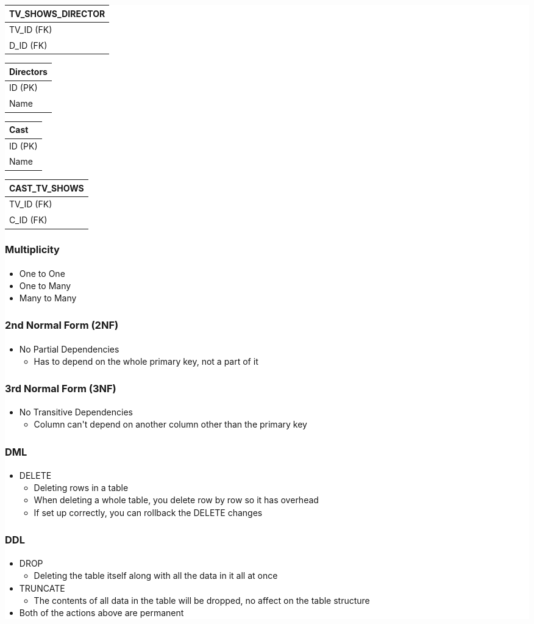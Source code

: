 | TV_SHOWS_DIRECTOR |
| :------------- |
| TV_ID  (FK)|
| D_ID (FK)|


| Directors |
| :------------- |
| ID  (PK)|
| Name |

| Cast |
| :------------- |
| ID  (PK)|
| Name |

| CAST_TV_SHOWS |
| :------------- |
| TV_ID  (FK)|
| C_ID (FK)|


### Multiplicity
- One to One
- One to Many
- Many to Many

### 2nd Normal Form (2NF)
- No Partial Dependencies
    - Has to depend on the whole primary key, not a part of it

### 3rd Normal Form (3NF)
- No Transitive Dependencies
    - Column can't depend on another column other than the primary key

### DML
- DELETE
    - Deleting rows in a table
    - When deleting a whole table, you delete row by row so it has overhead
    - If set up correctly, you can rollback the DELETE changes
### DDL
- DROP
    - Deleting the table itself along with all the data in it all at once
- TRUNCATE
    - The contents of all data in the table will be dropped, no affect on the table structure
- Both of the actions above are permanent
